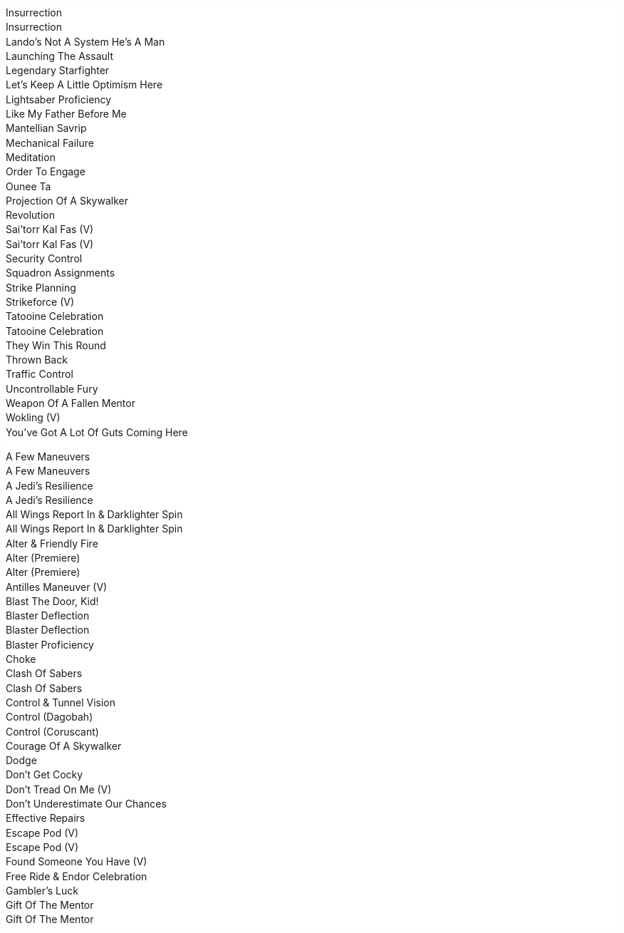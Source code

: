 Insurrection  
Insurrection  
Lando’s Not A System He’s A Man  
Launching The Assault  
Legendary Starfighter  
Let’s Keep A Little Optimism Here  
Lightsaber Proficiency  
Like My Father Before Me  
Mantellian Savrip  
Mechanical Failure  
Meditation  
Order To Engage  
Ounee Ta  
Projection Of A Skywalker  
Revolution  
Sai’torr Kal Fas (V)  
Sai’torr Kal Fas (V)  
Security Control  
Squadron Assignments  
Strike Planning  
Strikeforce (V)  
Tatooine Celebration  
Tatooine Celebration  
They Win This Round  
Thrown Back  
Traffic Control  
Uncontrollable Fury  
Weapon Of A Fallen Mentor  
Wokling (V)  
You’ve Got A Lot Of Guts Coming Here

A Few Maneuvers  
A Few Maneuvers  
A Jedi’s Resilience  
A Jedi’s Resilience  
All Wings Report In & Darklighter Spin  
All Wings Report In & Darklighter Spin  
Alter & Friendly Fire  
Alter (Premiere)  
Alter (Premiere)  
Antilles Maneuver (V)  
Blast The Door, Kid!  
Blaster Deflection  
Blaster Deflection  
Blaster Proficiency  
Choke  
Clash Of Sabers  
Clash Of Sabers  
Control & Tunnel Vision  
Control (Dagobah)  
Control (Coruscant)  
Courage Of A Skywalker  
Dodge  
Don’t Get Cocky  
Don’t Tread On Me (V)  
Don’t Underestimate Our Chances  
Effective Repairs  
Escape Pod (V)  
Escape Pod (V)  
Found Someone You Have (V)  
Free Ride & Endor Celebration  
Gambler’s Luck  
Gift Of The Mentor  
Gift Of The Mentor  